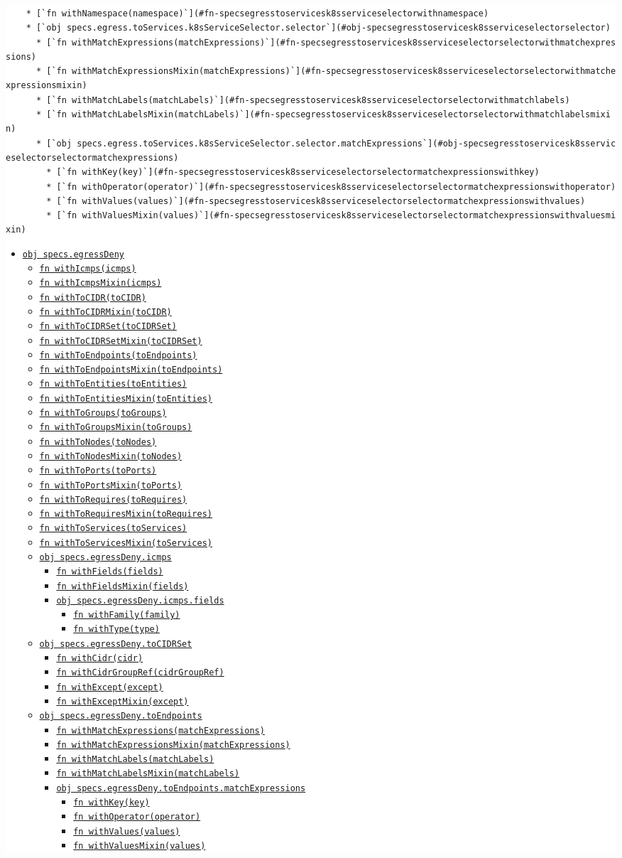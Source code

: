         * [`fn withNamespace(namespace)`](#fn-specsegresstoservicesk8sserviceselectorwithnamespace)
        * [`obj specs.egress.toServices.k8sServiceSelector.selector`](#obj-specsegresstoservicesk8sserviceselectorselector)
          * [`fn withMatchExpressions(matchExpressions)`](#fn-specsegresstoservicesk8sserviceselectorselectorwithmatchexpressions)
          * [`fn withMatchExpressionsMixin(matchExpressions)`](#fn-specsegresstoservicesk8sserviceselectorselectorwithmatchexpressionsmixin)
          * [`fn withMatchLabels(matchLabels)`](#fn-specsegresstoservicesk8sserviceselectorselectorwithmatchlabels)
          * [`fn withMatchLabelsMixin(matchLabels)`](#fn-specsegresstoservicesk8sserviceselectorselectorwithmatchlabelsmixin)
          * [`obj specs.egress.toServices.k8sServiceSelector.selector.matchExpressions`](#obj-specsegresstoservicesk8sserviceselectorselectormatchexpressions)
            * [`fn withKey(key)`](#fn-specsegresstoservicesk8sserviceselectorselectormatchexpressionswithkey)
            * [`fn withOperator(operator)`](#fn-specsegresstoservicesk8sserviceselectorselectormatchexpressionswithoperator)
            * [`fn withValues(values)`](#fn-specsegresstoservicesk8sserviceselectorselectormatchexpressionswithvalues)
            * [`fn withValuesMixin(values)`](#fn-specsegresstoservicesk8sserviceselectorselectormatchexpressionswithvaluesmixin)
  * [`obj specs.egressDeny`](#obj-specsegressdeny)
    * [`fn withIcmps(icmps)`](#fn-specsegressdenywithicmps)
    * [`fn withIcmpsMixin(icmps)`](#fn-specsegressdenywithicmpsmixin)
    * [`fn withToCIDR(toCIDR)`](#fn-specsegressdenywithtocidr)
    * [`fn withToCIDRMixin(toCIDR)`](#fn-specsegressdenywithtocidrmixin)
    * [`fn withToCIDRSet(toCIDRSet)`](#fn-specsegressdenywithtocidrset)
    * [`fn withToCIDRSetMixin(toCIDRSet)`](#fn-specsegressdenywithtocidrsetmixin)
    * [`fn withToEndpoints(toEndpoints)`](#fn-specsegressdenywithtoendpoints)
    * [`fn withToEndpointsMixin(toEndpoints)`](#fn-specsegressdenywithtoendpointsmixin)
    * [`fn withToEntities(toEntities)`](#fn-specsegressdenywithtoentities)
    * [`fn withToEntitiesMixin(toEntities)`](#fn-specsegressdenywithtoentitiesmixin)
    * [`fn withToGroups(toGroups)`](#fn-specsegressdenywithtogroups)
    * [`fn withToGroupsMixin(toGroups)`](#fn-specsegressdenywithtogroupsmixin)
    * [`fn withToNodes(toNodes)`](#fn-specsegressdenywithtonodes)
    * [`fn withToNodesMixin(toNodes)`](#fn-specsegressdenywithtonodesmixin)
    * [`fn withToPorts(toPorts)`](#fn-specsegressdenywithtoports)
    * [`fn withToPortsMixin(toPorts)`](#fn-specsegressdenywithtoportsmixin)
    * [`fn withToRequires(toRequires)`](#fn-specsegressdenywithtorequires)
    * [`fn withToRequiresMixin(toRequires)`](#fn-specsegressdenywithtorequiresmixin)
    * [`fn withToServices(toServices)`](#fn-specsegressdenywithtoservices)
    * [`fn withToServicesMixin(toServices)`](#fn-specsegressdenywithtoservicesmixin)
    * [`obj specs.egressDeny.icmps`](#obj-specsegressdenyicmps)
      * [`fn withFields(fields)`](#fn-specsegressdenyicmpswithfields)
      * [`fn withFieldsMixin(fields)`](#fn-specsegressdenyicmpswithfieldsmixin)
      * [`obj specs.egressDeny.icmps.fields`](#obj-specsegressdenyicmpsfields)
        * [`fn withFamily(family)`](#fn-specsegressdenyicmpsfieldswithfamily)
        * [`fn withType(type)`](#fn-specsegressdenyicmpsfieldswithtype)
    * [`obj specs.egressDeny.toCIDRSet`](#obj-specsegressdenytocidrset)
      * [`fn withCidr(cidr)`](#fn-specsegressdenytocidrsetwithcidr)
      * [`fn withCidrGroupRef(cidrGroupRef)`](#fn-specsegressdenytocidrsetwithcidrgroupref)
      * [`fn withExcept(except)`](#fn-specsegressdenytocidrsetwithexcept)
      * [`fn withExceptMixin(except)`](#fn-specsegressdenytocidrsetwithexceptmixin)
    * [`obj specs.egressDeny.toEndpoints`](#obj-specsegressdenytoendpoints)
      * [`fn withMatchExpressions(matchExpressions)`](#fn-specsegressdenytoendpointswithmatchexpressions)
      * [`fn withMatchExpressionsMixin(matchExpressions)`](#fn-specsegressdenytoendpointswithmatchexpressionsmixin)
      * [`fn withMatchLabels(matchLabels)`](#fn-specsegressdenytoendpointswithmatchlabels)
      * [`fn withMatchLabelsMixin(matchLabels)`](#fn-specsegressdenytoendpointswithmatchlabelsmixin)
      * [`obj specs.egressDeny.toEndpoints.matchExpressions`](#obj-specsegressdenytoendpointsmatchexpressions)
        * [`fn withKey(key)`](#fn-specsegressdenytoendpointsmatchexpressionswithkey)
        * [`fn withOperator(operator)`](#fn-specsegressdenytoendpointsmatchexpressionswithoperator)
        * [`fn withValues(values)`](#fn-specsegressdenytoendpointsmatchexpressionswithvalues)
        * [`fn withValuesMixin(values)`](#fn-specsegressdenytoendpointsmatchexpressionswithvaluesmixin)
